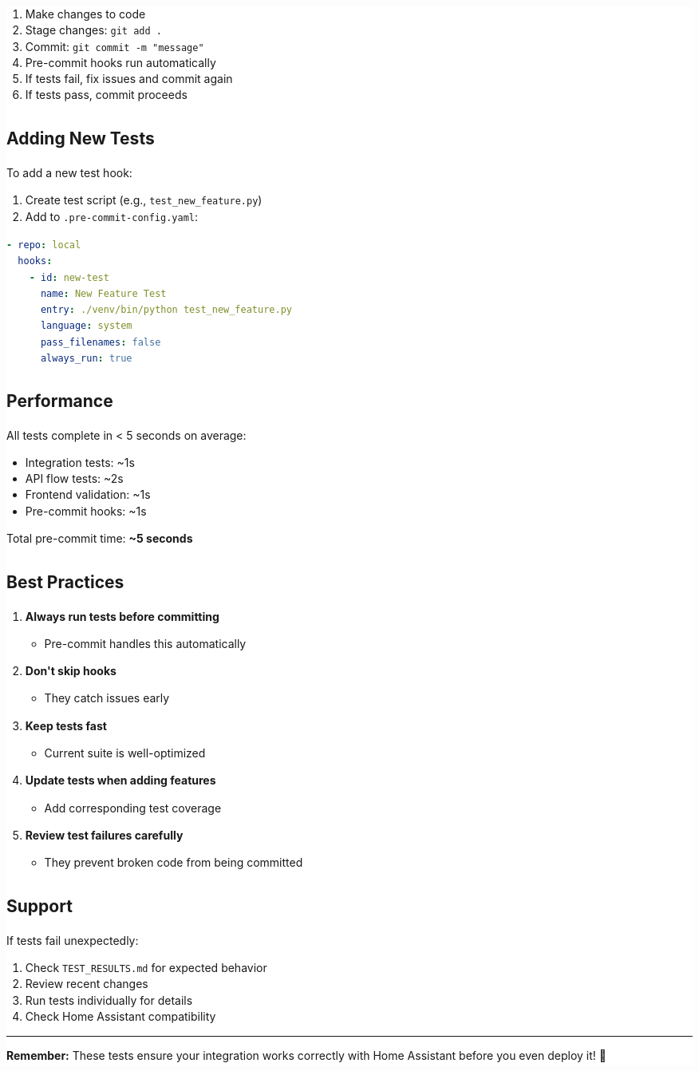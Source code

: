 1. Make changes to code
2. Stage changes: `git add .`
3. Commit: `git commit -m "message"`
4. Pre-commit hooks run automatically
5. If tests fail, fix issues and commit again
6. If tests pass, commit proceeds

## Adding New Tests

To add a new test hook:

1. Create test script (e.g., `test_new_feature.py`)
2. Add to `.pre-commit-config.yaml`:
```yaml
- repo: local
  hooks:
    - id: new-test
      name: New Feature Test
      entry: ./venv/bin/python test_new_feature.py
      language: system
      pass_filenames: false
      always_run: true
```

## Performance

All tests complete in < 5 seconds on average:
- Integration tests: ~1s
- API flow tests: ~2s
- Frontend validation: ~1s
- Pre-commit hooks: ~1s

Total pre-commit time: **~5 seconds**

## Best Practices

1. **Always run tests before committing**
   - Pre-commit handles this automatically

2. **Don't skip hooks**
   - They catch issues early

3. **Keep tests fast**
   - Current suite is well-optimized

4. **Update tests when adding features**
   - Add corresponding test coverage

5. **Review test failures carefully**
   - They prevent broken code from being committed

## Support

If tests fail unexpectedly:
1. Check `TEST_RESULTS.md` for expected behavior
2. Review recent changes
3. Run tests individually for details
4. Check Home Assistant compatibility

---

**Remember:** These tests ensure your integration works correctly with Home Assistant before you even deploy it! 🚀
